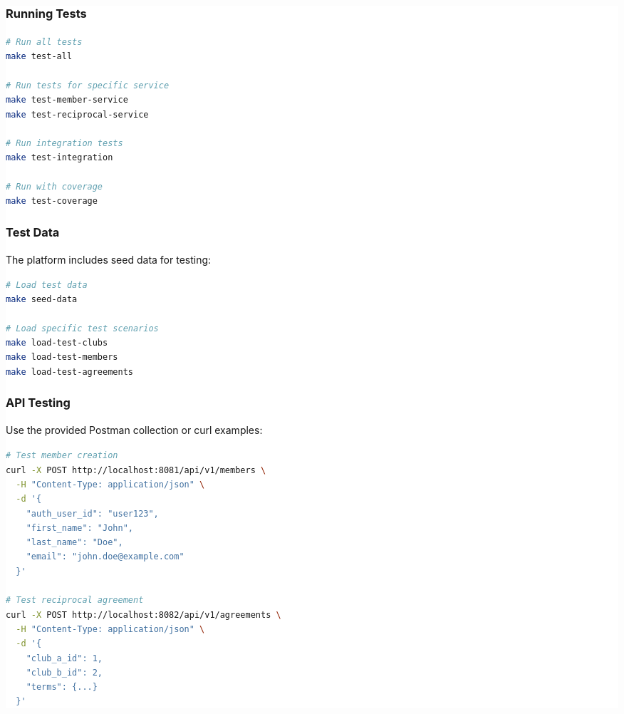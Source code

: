 ### Running Tests

```bash
# Run all tests
make test-all

# Run tests for specific service
make test-member-service
make test-reciprocal-service

# Run integration tests
make test-integration

# Run with coverage
make test-coverage
```

### Test Data

The platform includes seed data for testing:

```bash
# Load test data
make seed-data

# Load specific test scenarios
make load-test-clubs
make load-test-members
make load-test-agreements
```

### API Testing

Use the provided Postman collection or curl examples:

```bash
# Test member creation
curl -X POST http://localhost:8081/api/v1/members \
  -H "Content-Type: application/json" \
  -d '{
    "auth_user_id": "user123",
    "first_name": "John",
    "last_name": "Doe",
    "email": "john.doe@example.com"
  }'

# Test reciprocal agreement
curl -X POST http://localhost:8082/api/v1/agreements \
  -H "Content-Type: application/json" \
  -d '{
    "club_a_id": 1,
    "club_b_id": 2,
    "terms": {...}
  }'
```
